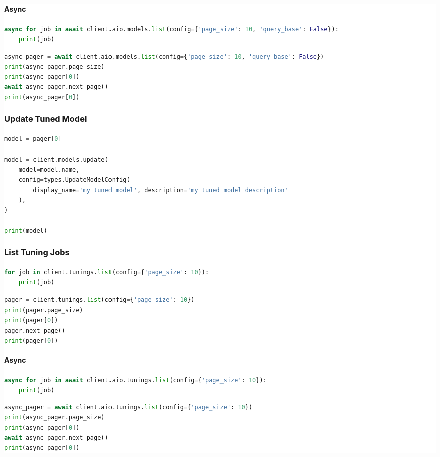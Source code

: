 #### Async

```python
async for job in await client.aio.models.list(config={'page_size': 10, 'query_base': False}):
    print(job)
```

```python
async_pager = await client.aio.models.list(config={'page_size': 10, 'query_base': False})
print(async_pager.page_size)
print(async_pager[0])
await async_pager.next_page()
print(async_pager[0])
```

### Update Tuned Model

```python
model = pager[0]

model = client.models.update(
    model=model.name,
    config=types.UpdateModelConfig(
        display_name='my tuned model', description='my tuned model description'
    ),
)

print(model)
```


### List Tuning Jobs

```python
for job in client.tunings.list(config={'page_size': 10}):
    print(job)
```

```python
pager = client.tunings.list(config={'page_size': 10})
print(pager.page_size)
print(pager[0])
pager.next_page()
print(pager[0])
```

#### Async

```python
async for job in await client.aio.tunings.list(config={'page_size': 10}):
    print(job)
```

```python
async_pager = await client.aio.tunings.list(config={'page_size': 10})
print(async_pager.page_size)
print(async_pager[0])
await async_pager.next_page()
print(async_pager[0])
```
